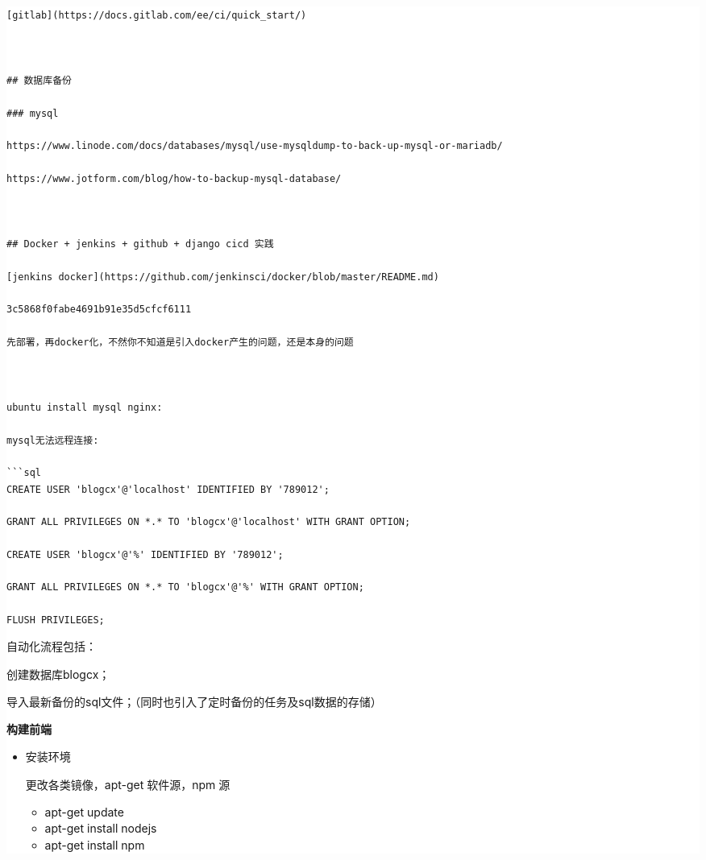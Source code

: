 ```
[gitlab](https://docs.gitlab.com/ee/ci/quick_start/)



## 数据库备份

### mysql

https://www.linode.com/docs/databases/mysql/use-mysqldump-to-back-up-mysql-or-mariadb/

https://www.jotform.com/blog/how-to-backup-mysql-database/



## Docker + jenkins + github + django cicd 实践

[jenkins docker](https://github.com/jenkinsci/docker/blob/master/README.md)

3c5868f0fabe4691b91e35d5cfcf6111

先部署，再docker化，不然你不知道是引入docker产生的问题，还是本身的问题



ubuntu install mysql nginx:

mysql无法远程连接:

```sql
CREATE USER 'blogcx'@'localhost' IDENTIFIED BY '789012';

GRANT ALL PRIVILEGES ON *.* TO 'blogcx'@'localhost' WITH GRANT OPTION;

CREATE USER 'blogcx'@'%' IDENTIFIED BY '789012';

GRANT ALL PRIVILEGES ON *.* TO 'blogcx'@'%' WITH GRANT OPTION;

FLUSH PRIVILEGES;
```

自动化流程包括：

创建数据库blogcx；

导入最新备份的sql文件；（同时也引入了定时备份的任务及sql数据的存储）



**构建前端**

- 安装环境

  更改各类镜像，apt-get 软件源，npm 源

  - apt-get update
  - apt-get install nodejs
  - apt-get install npm
